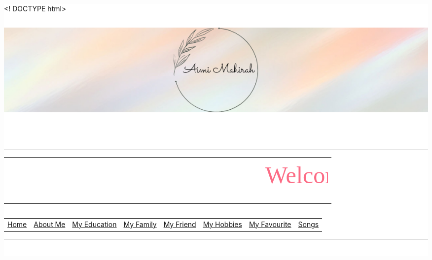 <! DOCTYPE html>
<head>
<title>My Personal Website</title>
</head>
<body bgcolor="#EBEDEF">
<header>
<div style="text-align:center">
<a href="home.html">
<img src="image/header4.png" width="1400" height="200" alt= Aimi Mahirah" title="My Personal Website"> 
</a>
</header>
<hr>
<nav>
<table cellspacing="5" cellpadding="5" align="center" valign="middle">
<tr>
<td><font size="15" font color="#FC6C85" font face="ar blanca"><marquee scrollment="30">Welcome to My Personal Website</marquee></font></td>
</tr>
</table>
</nav>
<hr>
<table cellspacing="5" cellpadding="5" align="center" valign="middle">
<tr>
<td><a href="home.html">Home</a></td>
<td><a href="aboutme.html">About Me</a></td>
<td><a href="education.html">My Education</a></td>
<td><a href="family.html">My Family</a></td>
<td><a href="friends.html">My Friend</a></td>
<td><a href="hobby.html">My Hobbies</a></td>
<td><a href="favourite.html">My Favourite</a></td>
<td><a href="songs.html">Songs</a></td>
</tr>
</table>
</nav>
<hr>
<br>
<div style="text-align:center">